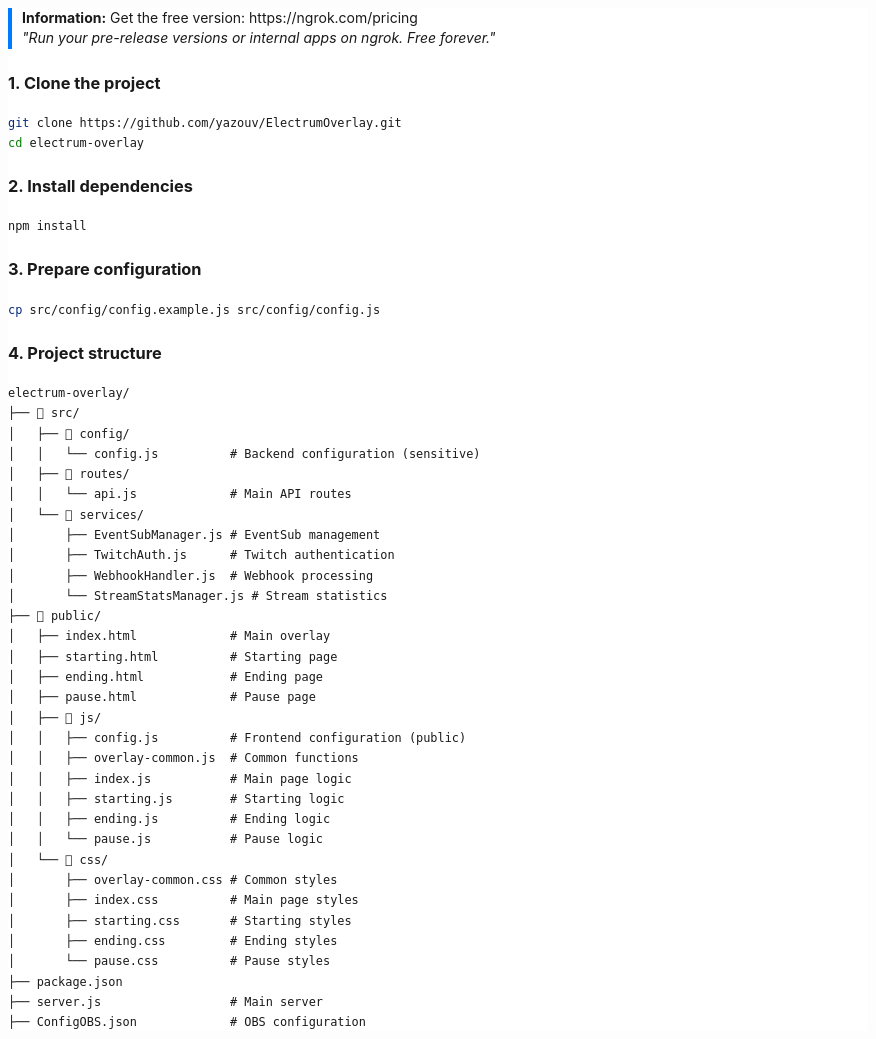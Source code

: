 
<div style="border-left: 4px solid #007bff; padding-left: 10px; margin-bottom: 20px;">
    <strong>Information:</strong> Get the free version: <a>https://ngrok.com/pricing</a>
    <br>
    <i>"Run your pre-release versions or internal apps on ngrok. Free forever."</i>
</div>

### 1. Clone the project
```bash
git clone https://github.com/yazouv/ElectrumOverlay.git
cd electrum-overlay
```

### 2. Install dependencies
```bash
npm install
```

### 3. Prepare configuration
```bash
cp src/config/config.example.js src/config/config.js
```

### 4. Project structure
```
electrum-overlay/
├── 📁 src/
│   ├── 📁 config/
│   │   └── config.js          # Backend configuration (sensitive)
│   ├── 📁 routes/
│   │   └── api.js             # Main API routes
│   └── 📁 services/
│       ├── EventSubManager.js # EventSub management
│       ├── TwitchAuth.js      # Twitch authentication
│       ├── WebhookHandler.js  # Webhook processing
│       └── StreamStatsManager.js # Stream statistics
├── 📁 public/
│   ├── index.html             # Main overlay
│   ├── starting.html          # Starting page
│   ├── ending.html            # Ending page
│   ├── pause.html             # Pause page
│   ├── 📁 js/
│   │   ├── config.js          # Frontend configuration (public)
│   │   ├── overlay-common.js  # Common functions
│   │   ├── index.js           # Main page logic
│   │   ├── starting.js        # Starting logic
│   │   ├── ending.js          # Ending logic
│   │   └── pause.js           # Pause logic
│   └── 📁 css/
│       ├── overlay-common.css # Common styles
│       ├── index.css          # Main page styles
│       ├── starting.css       # Starting styles
│       ├── ending.css         # Ending styles
│       └── pause.css          # Pause styles
├── package.json
├── server.js                  # Main server
├── ConfigOBS.json             # OBS configuration
```

